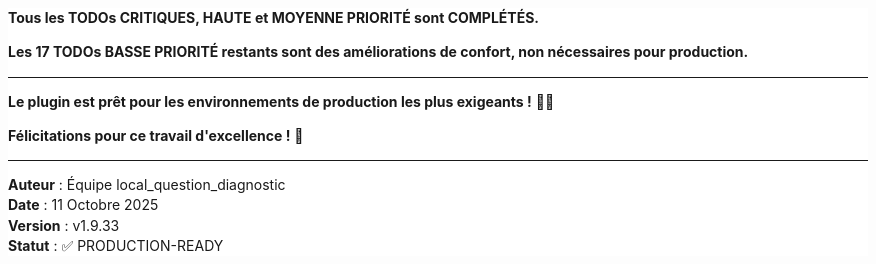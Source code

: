 **Tous les TODOs CRITIQUES, HAUTE et MOYENNE PRIORITÉ sont COMPLÉTÉS.**

**Les 17 TODOs BASSE PRIORITÉ restants sont des améliorations de confort, non nécessaires pour production.**

---

**Le plugin est prêt pour les environnements de production les plus exigeants !** 🚀🎉

**Félicitations pour ce travail d'excellence !** 👏

---

**Auteur** : Équipe local_question_diagnostic  
**Date** : 11 Octobre 2025  
**Version** : v1.9.33  
**Statut** : ✅ PRODUCTION-READY  


